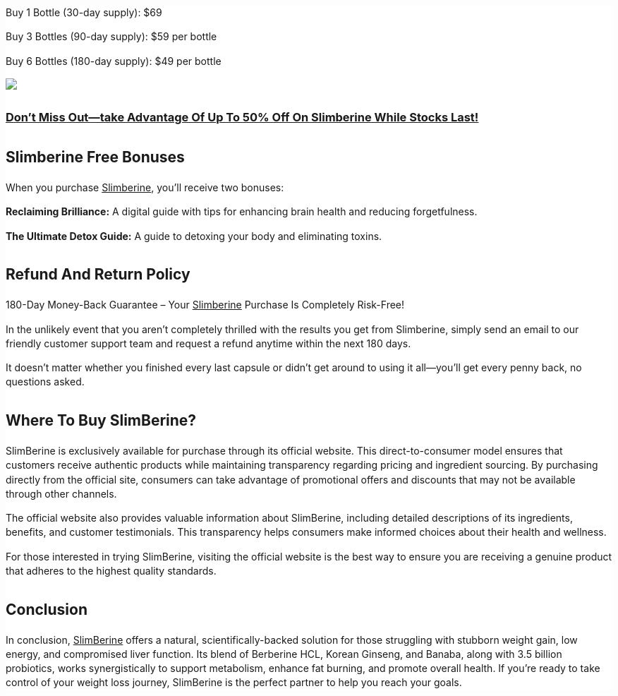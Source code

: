 Buy 1 Bottle (30-day supply): $69

Buy 3 Bottles (90-day supply): $59 per bottle

Buy 6 Bottles (180-day supply): $49 per bottle

[![](https://blogger.googleusercontent.com/img/b/R29vZ2xl/AVvXsEg81zI4nwYYqi0zSnAr35cELaVfngZga9iQ3t-knN8y734XZoR02QdFGecDmQYI1YF9TFIUhgHtaHNKapdfbUCVK7imvtOFttaAFi3opb2ubU0VMzemruPMoFjldCm4NAHdCE5JHA1Zt8eYjmAJN7WjI5FQh-uVNp-fN1wKdECaa8fkqJrebaCIo95L86eQ/w640-h446/Screenshot%202024-12-07%20094208.png)](https://sway.cloud.microsoft/7wtEcEs8Nai2Uxwk)

### **[Don’t Miss Out—take Advantage Of Up To 50% Off On Slimberine While Stocks Last!](https://sway.cloud.microsoft/7wtEcEs8Nai2Uxwk)**

**Slimberine Free Bonuses**
---------------------------

When you purchase [Slimberine](https://colab.research.google.com/drive/1boVIQcV18pbiXfn5X4N8uhm99r6KDRN3), you’ll receive two bonuses:

**Reclaiming Brilliance:** A digital guide with tips for enhancing brain health and reducing forgetfulness.

**The Ultimate Detox Guide:** A guide to detoxing your body and eliminating toxins.

**Refund And Return Policy**
----------------------------

180-Day Money-Back Guarantee – Your [Slimberine](https://healthsupplements24x7.blogspot.com/2024/12/slimberine.html) Purchase Is Completely Risk-Free!

In the unlikely event that you aren’t completely thrilled with the results you get from Slimberine, simply send an email to our friendly customer support team and request a refund anytime within the next 180 days.

It doesn’t matter whether you finished every last capsule or didn’t get around to using it all—you’ll get every penny back, no questions asked.

**Where To Buy SlimBerine?**
----------------------------

SlimBerine is exclusively available for purchase through its official website. This direct-to-consumer model ensures that customers receive authentic products while maintaining transparency regarding pricing and ingredient sourcing. By purchasing directly from the official site, consumers can take advantage of promotional offers and discounts that may not be available through other channels.

The official website also provides valuable information about SlimBerine, including detailed descriptions of its ingredients, benefits, and customer testimonials. This transparency helps consumers make informed choices about their health and wellness.

For those interested in trying SlimBerine, visiting the official website is the best way to ensure you are receiving a genuine product that adheres to the highest quality standards.

**Conclusion**
--------------

In conclusion, [SlimBerine](https://sway.cloud.microsoft/7wtEcEs8Nai2Uxwk) offers a natural, scientifically-backed solution for those struggling with stubborn weight gain, low energy, and compromised liver function. Its blend of Berberine HCL, Korean Ginseng, and Banaba, along with 3.5 billion probiotics, works synergistically to support metabolism, enhance fat burning, and promote overall health. If you’re ready to take control of your weight loss journey, SlimBerine is the perfect partner to help you reach your goals.
